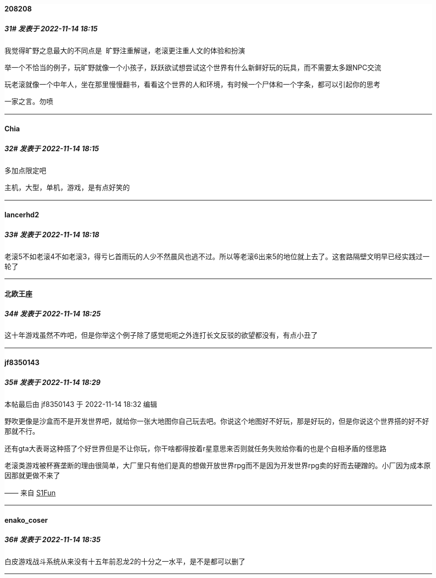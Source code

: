 ####  208208  
##### 31#       发表于 2022-11-14 18:15

我觉得旷野之息最大的不同点是  旷野注重解谜，老滚更注重人文的体验和扮演

举一个不恰当的例子，玩旷野就像一个小孩子，跃跃欲试想尝试这个世界有什么新鲜好玩的玩具，而不需要太多跟NPC交流

玩老滚就像一个中年人，坐在那里慢慢翻书，看看这个世界的人和环境，有时候一个尸体和一个字条，都可以引起你的思考

一家之言。勿喷

*****

####  Chia  
##### 32#       发表于 2022-11-14 18:15

多加点限定吧

主机，大型，单机，游戏，是有点好笑的

*****

####  lancerhd2  
##### 33#       发表于 2022-11-14 18:18

老滚5不如老滚4不如老滚3，得亏匕首雨玩的人少不然晨风也逃不过。所以等老滚6出来5的地位就上去了。这套路隔壁文明早已经实践过一轮了

*****

####  北欧王座  
##### 34#       发表于 2022-11-14 18:25

这十年游戏虽然不咋吧，但是你举这个例子除了感觉呃呃之外连打长文反驳的欲望都没有，有点小丑了

*****

####  jf8350143  
##### 35#       发表于 2022-11-14 18:29

 本帖最后由 jf8350143 于 2022-11-14 18:32 编辑 

野吹更像是沙盒而不是开发世界吧，就给你一张大地图你自己玩去吧。你说这个地图好不好玩，那是好玩的，但是你说这个世界搭的好不好那就不行。

还有gta大表哥这种搭了个好世界但是不让你玩，你干啥都得按着r星意思来否则就任务失败给你看的也是个自相矛盾的怪思路

老滚类游戏被杯赛垄断的理由很简单，大厂里只有他们是真的想做开放世界rpg而不是因为开发世界rpg卖的好而去硬蹭的。小厂因为成本原因那就更做不来了

—— 来自 [S1Fun](https://s1fun.koalcat.com)

*****

####  enako_coser  
##### 36#       发表于 2022-11-14 18:35

白皮游戏战斗系统从来没有十五年前忍龙2的十分之一水平，是不是都可以删了

*****
